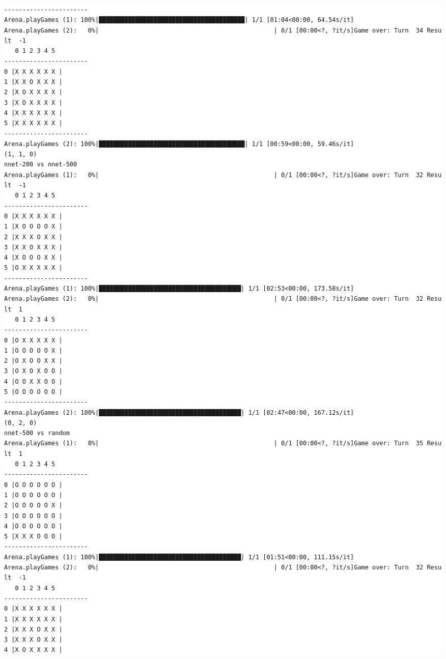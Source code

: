 ```shell
-----------------------
Arena.playGames (1): 100%|████████████████████████████████████████| 1/1 [01:04<00:00, 64.54s/it]
Arena.playGames (2):   0%|                                                | 0/1 [00:00<?, ?it/s]Game over: Turn  34 Result  -1
   0 1 2 3 4 5 
-----------------------
0 |X X X X X X |
1 |X X O X X X |
2 |X O X X X X |
3 |X O X X X X |
4 |X X X X X X |
5 |X X X X X X |
-----------------------
Arena.playGames (2): 100%|████████████████████████████████████████| 1/1 [00:59<00:00, 59.46s/it]
(1, 1, 0)
nnet-200 vs nnet-500
Arena.playGames (1):   0%|                                                | 0/1 [00:00<?, ?it/s]Game over: Turn  32 Result  -1
   0 1 2 3 4 5 
-----------------------
0 |X X X X X X |
1 |X O O O O X |
2 |X X X O X X |
3 |X X O X X X |
4 |X O O O X X |
5 |O X X X X X |
-----------------------
Arena.playGames (1): 100%|███████████████████████████████████████| 1/1 [02:53<00:00, 173.58s/it]
Arena.playGames (2):   0%|                                                | 0/1 [00:00<?, ?it/s]Game over: Turn  32 Result  1
   0 1 2 3 4 5 
-----------------------
0 |O X X X X X |
1 |O O O O O X |
2 |O X O O X X |
3 |O X O X O O |
4 |O O X X O O |
5 |O O O O O O |
-----------------------
Arena.playGames (2): 100%|███████████████████████████████████████| 1/1 [02:47<00:00, 167.12s/it]
(0, 2, 0)
nnet-500 vs random
Arena.playGames (1):   0%|                                                | 0/1 [00:00<?, ?it/s]Game over: Turn  35 Result  1
   0 1 2 3 4 5 
-----------------------
0 |O O O O O O |
1 |O O O O O O |
2 |O O O O O X |
3 |O O O O O O |
4 |O O O O O O |
5 |X X X O O O |
-----------------------
Arena.playGames (1): 100%|███████████████████████████████████████| 1/1 [01:51<00:00, 111.15s/it]
Arena.playGames (2):   0%|                                                | 0/1 [00:00<?, ?it/s]Game over: Turn  32 Result  -1
   0 1 2 3 4 5 
-----------------------
0 |X X X X X X |
1 |X X X X X X |
2 |X X X O X X |
3 |X X X O X X |
4 |X O X X X X |
```